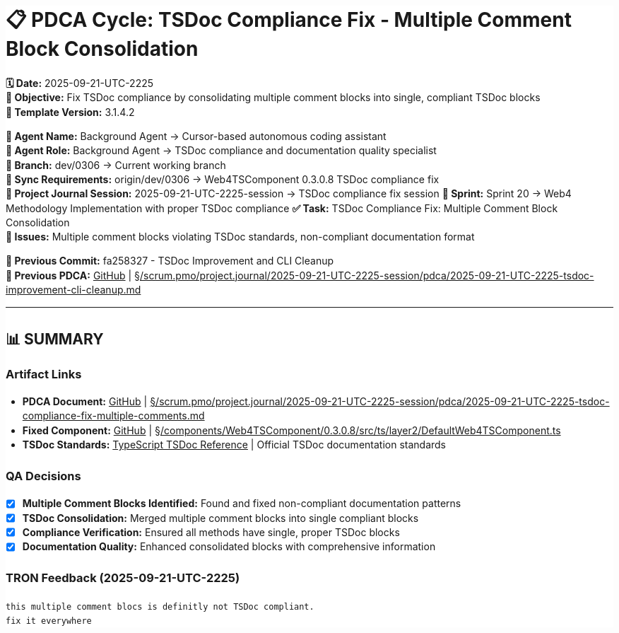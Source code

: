 # 📋 **PDCA Cycle: TSDoc Compliance Fix - Multiple Comment Block Consolidation**

**🗓️ Date:** 2025-09-21-UTC-2225  
**🎯 Objective:** Fix TSDoc compliance by consolidating multiple comment blocks into single, compliant TSDoc blocks  
**🎯 Template Version:** 3.1.4.2  

**👤 Agent Name:** Background Agent → Cursor-based autonomous coding assistant  
**👤 Agent Role:** Background Agent → TSDoc compliance and documentation quality specialist  
**👤 Branch:** dev/0306 → Current working branch  
**🔄 Sync Requirements:** origin/dev/0306 → Web4TSComponent 0.3.0.8 TSDoc compliance fix  
**🎯 Project Journal Session:** 2025-09-21-UTC-2225-session → TSDoc compliance fix session
**🎯 Sprint:** Sprint 20 → Web4 Methodology Implementation with proper TSDoc compliance
**✅ Task:** TSDoc Compliance Fix: Multiple Comment Block Consolidation  
**🚨 Issues:** Multiple comment blocks violating TSDoc standards, non-compliant documentation format  

**📎 Previous Commit:** fa258327 - TSDoc Improvement and CLI Cleanup  
**🔗 Previous PDCA:** [GitHub](https://github.com/Cerulean-Circle-GmbH/Web4Articles/blob/dev/0306/scrum.pmo/project.journal/2025-09-21-UTC-2225-session/pdca/2025-09-21-UTC-2225-tsdoc-improvement-cli-cleanup.md) | [§/scrum.pmo/project.journal/2025-09-21-UTC-2225-session/pdca/2025-09-21-UTC-2225-tsdoc-improvement-cli-cleanup.md](2025-09-21-UTC-2225-tsdoc-improvement-cli-cleanup.md)

---

## **📊 SUMMARY**

### **Artifact Links**
- **PDCA Document:** [GitHub](https://github.com/Cerulean-Circle-GmbH/Web4Articles/blob/dev/0306/scrum.pmo/project.journal/2025-09-21-UTC-2225-session/pdca/2025-09-21-UTC-2225-tsdoc-compliance-fix-multiple-comments.md) | [§/scrum.pmo/project.journal/2025-09-21-UTC-2225-session/pdca/2025-09-21-UTC-2225-tsdoc-compliance-fix-multiple-comments.md](2025-09-21-UTC-2225-tsdoc-compliance-fix-multiple-comments.md)
- **Fixed Component:** [GitHub](https://github.com/Cerulean-Circle-GmbH/Web4Articles/blob/dev/0306/components/Web4TSComponent/0.3.0.8/src/ts/layer2/DefaultWeb4TSComponent.ts) | [§/components/Web4TSComponent/0.3.0.8/src/ts/layer2/DefaultWeb4TSComponent.ts](../../../components/Web4TSComponent/0.3.0.8/src/ts/layer2/DefaultWeb4TSComponent.ts)
- **TSDoc Standards:** [TypeScript TSDoc Reference](https://tsdoc.org/) | Official TSDoc documentation standards

### **QA Decisions**
- [x] **Multiple Comment Blocks Identified:** Found and fixed non-compliant documentation patterns
- [x] **TSDoc Consolidation:** Merged multiple comment blocks into single compliant blocks
- [x] **Compliance Verification:** Ensured all methods have single, proper TSDoc blocks
- [x] **Documentation Quality:** Enhanced consolidated blocks with comprehensive information

### **TRON Feedback (2025-09-21-UTC-2225)**
```quote
this multiple comment blocs is definitly not TSDoc compliant.
fix it everywhere
```

